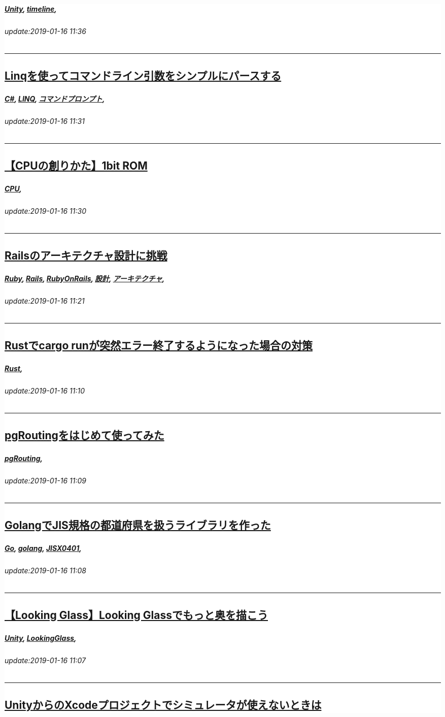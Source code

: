 ##### [Unity](https://qiita.com/tags/Unity), [timeline](https://qiita.com/tags/timeline), 
###### update:2019-01-16 11:36
---
## [Linqを使ってコマンドライン引数をシンプルにパースする](https://qiita.com/divideby_zero/items/abc5649b9608e4d42631)
##### [C#](https://qiita.com/tags/C#), [LINQ](https://qiita.com/tags/LINQ), [コマンドプロンプト](https://qiita.com/tags/コマンドプロンプト), 
###### update:2019-01-16 11:31
---
## [【CPUの創りかた】1bit ROM](https://qiita.com/kure/items/f5f6a0e13737d9901459)
##### [CPU](https://qiita.com/tags/CPU), 
###### update:2019-01-16 11:30
---
## [Railsのアーキテクチャ設計に挑戦](https://qiita.com/pyru89kwmr/items/0f2b102a04e3a4628004)
##### [Ruby](https://qiita.com/tags/Ruby), [Rails](https://qiita.com/tags/Rails), [RubyOnRails](https://qiita.com/tags/RubyOnRails), [設計](https://qiita.com/tags/設計), [アーキテクチャ](https://qiita.com/tags/アーキテクチャ), 
###### update:2019-01-16 11:21
---
## [Rustでcargo runが突然エラー終了するようになった場合の対策](https://qiita.com/setouchi/items/eb5fe17bc689ec4296c7)
##### [Rust](https://qiita.com/tags/Rust), 
###### update:2019-01-16 11:10
---
## [pgRoutingをはじめて使ってみた](https://qiita.com/aosho235/items/80aae5f31b3c7bdb5355)
##### [pgRouting](https://qiita.com/tags/pgRouting), 
###### update:2019-01-16 11:09
---
## [GolangでJIS規格の都道府県を扱うライブラリを作った](https://qiita.com/k-motoyan/items/3a4a57220d7ce5f0cc36)
##### [Go](https://qiita.com/tags/Go), [golang](https://qiita.com/tags/golang), [JISX0401](https://qiita.com/tags/JISX0401), 
###### update:2019-01-16 11:08
---
## [【Looking Glass】Looking Glassでもっと奥を描こう](https://qiita.com/toqkz/items/b0851763dc926ce4994b)
##### [Unity](https://qiita.com/tags/Unity), [LookingGlass](https://qiita.com/tags/LookingGlass), 
###### update:2019-01-16 11:07
---
## [UnityからのXcodeプロジェクトでシミュレータが使えないときは](https://qiita.com/ynaoto/items/05a86f5fabdefbdccf6b)